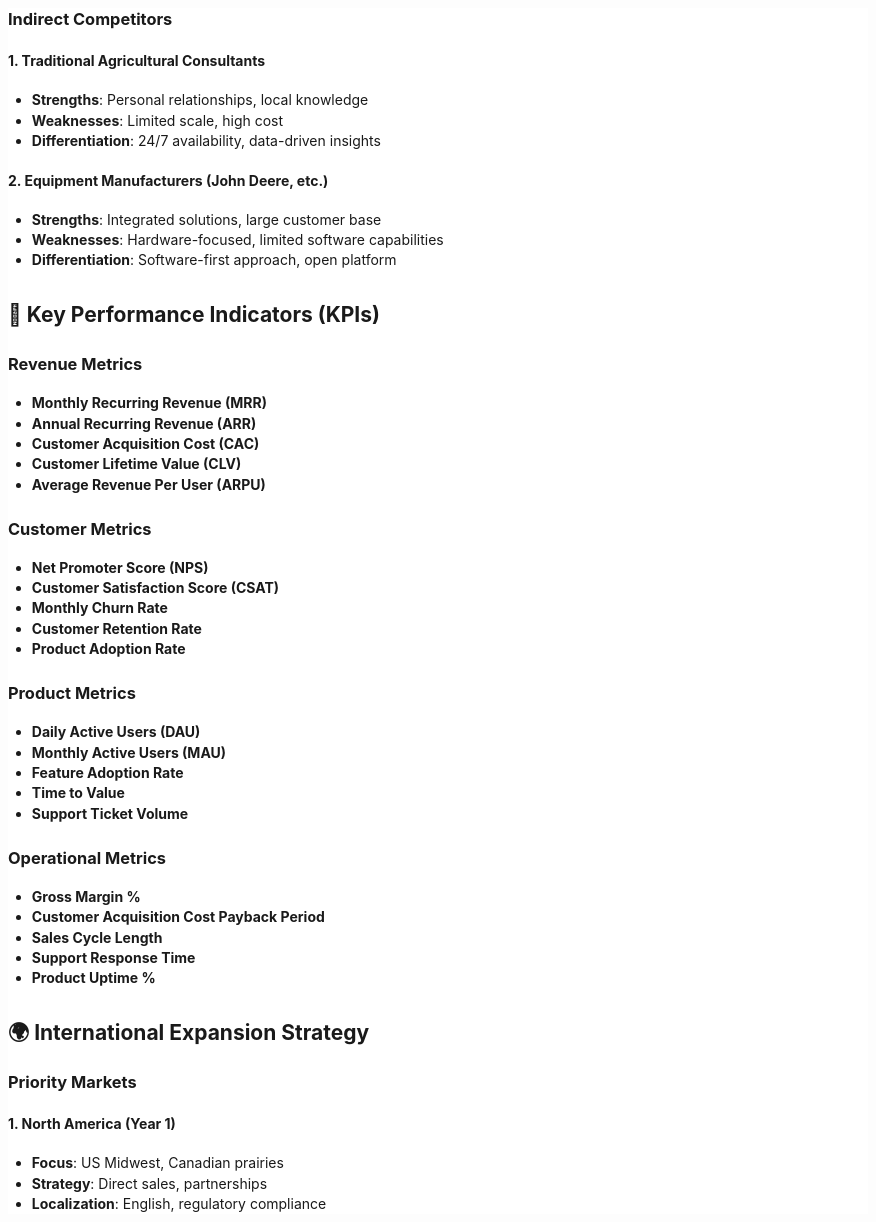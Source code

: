 ### Indirect Competitors

#### 1. Traditional Agricultural Consultants
- **Strengths**: Personal relationships, local knowledge
- **Weaknesses**: Limited scale, high cost
- **Differentiation**: 24/7 availability, data-driven insights

#### 2. Equipment Manufacturers (John Deere, etc.)
- **Strengths**: Integrated solutions, large customer base
- **Weaknesses**: Hardware-focused, limited software capabilities
- **Differentiation**: Software-first approach, open platform

## 🎯 Key Performance Indicators (KPIs)

### Revenue Metrics
- **Monthly Recurring Revenue (MRR)**
- **Annual Recurring Revenue (ARR)**
- **Customer Acquisition Cost (CAC)**
- **Customer Lifetime Value (CLV)**
- **Average Revenue Per User (ARPU)**

### Customer Metrics
- **Net Promoter Score (NPS)**
- **Customer Satisfaction Score (CSAT)**
- **Monthly Churn Rate**
- **Customer Retention Rate**
- **Product Adoption Rate**

### Product Metrics
- **Daily Active Users (DAU)**
- **Monthly Active Users (MAU)**
- **Feature Adoption Rate**
- **Time to Value**
- **Support Ticket Volume**

### Operational Metrics
- **Gross Margin %**
- **Customer Acquisition Cost Payback Period**
- **Sales Cycle Length**
- **Support Response Time**
- **Product Uptime %**

## 🌍 International Expansion Strategy

### Priority Markets

#### 1. North America (Year 1)
- **Focus**: US Midwest, Canadian prairies
- **Strategy**: Direct sales, partnerships
- **Localization**: English, regulatory compliance
